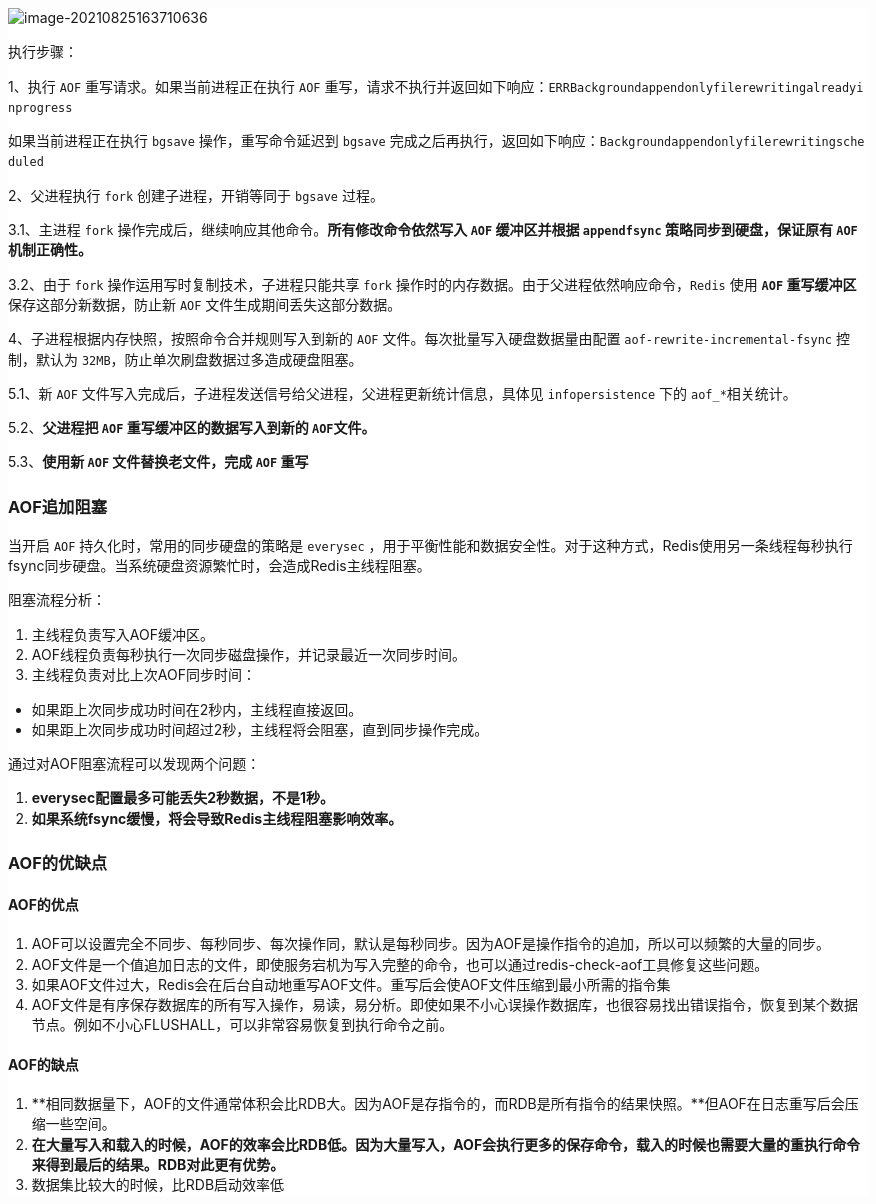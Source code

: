 ![image-20210825163710636](C:/Users/Administrator/Desktop/learn/PDF/public/images/redis-3.png)

执行步骤：

1、执行 `AOF` 重写请求。如果当前进程正在执行 `AOF` 重写，请求不执行并返回如下响应：`ERRBackgroundappendonlyfilerewritingalreadyinprogress`

如果当前进程正在执行 `bgsave` 操作，重写命令延迟到 `bgsave` 完成之后再执行，返回如下响应：`Backgroundappendonlyfilerewritingscheduled`

2、父进程执行 `fork` 创建子进程，开销等同于 `bgsave` 过程。

3.1、主进程 `fork` 操作完成后，继续响应其他命令。**所有修改命令依然写入 `AOF` 缓冲区并根据 `appendfsync` 策略同步到硬盘，保证原有 `AOF` 机制正确性。**

3.2、由于 `fork` 操作运用写时复制技术，子进程只能共享 `fork` 操作时的内存数据。由于父进程依然响应命令，`Redis` 使用  **`AOF` 重写缓冲区** 保存这部分新数据，防止新 `AOF` 文件生成期间丢失这部分数据。

4、子进程根据内存快照，按照命令合并规则写入到新的 `AOF` 文件。每次批量写入硬盘数据量由配置 `aof-rewrite-incremental-fsync` 控制，默认为 `32MB`，防止单次刷盘数据过多造成硬盘阻塞。

5.1、新 `AOF` 文件写入完成后，子进程发送信号给父进程，父进程更新统计信息，具体见 `infopersistence` 下的 `aof_*`相关统计。

5.2、**父进程把 `AOF` 重写缓冲区的数据写入到新的 `AOF`文件。**

5.3、**使用新 `AOF` 文件替换老文件，完成 `AOF` 重写**

### AOF追加阻塞

当开启 `AOF` 持久化时，常用的同步硬盘的策略是 `everysec` ，用于平衡性能和数据安全性。对于这种方式，Redis使用另一条线程每秒执行fsync同步硬盘。当系统硬盘资源繁忙时，会造成Redis主线程阻塞。

阻塞流程分析：

1. 主线程负责写入AOF缓冲区。
2. AOF线程负责每秒执行一次同步磁盘操作，并记录最近一次同步时间。
3. 主线程负责对比上次AOF同步时间：

- 如果距上次同步成功时间在2秒内，主线程直接返回。
- 如果距上次同步成功时间超过2秒，主线程将会阻塞，直到同步操作完成。

通过对AOF阻塞流程可以发现两个问题：

1. **everysec配置最多可能丢失2秒数据，不是1秒。**
2. **如果系统fsync缓慢，将会导致Redis主线程阻塞影响效率。**

### AOF的优缺点

#### AOF的优点

1. AOF可以设置完全不同步、每秒同步、每次操作同，默认是每秒同步。因为AOF是操作指令的追加，所以可以频繁的大量的同步。
2. AOF文件是一个值追加日志的文件，即使服务宕机为写入完整的命令，也可以通过redis-check-aof工具修复这些问题。
3. 如果AOF文件过大，Redis会在后台自动地重写AOF文件。重写后会使AOF文件压缩到最小所需的指令集
4. AOF文件是有序保存数据库的所有写入操作，易读，易分析。即使如果不小心误操作数据库，也很容易找出错误指令，恢复到某个数据节点。例如不小心FLUSHALL，可以非常容易恢复到执行命令之前。

#### AOF的缺点

1. **相同数据量下，AOF的文件通常体积会比RDB大。因为AOF是存指令的，而RDB是所有指令的结果快照。**但AOF在日志重写后会压缩一些空间。
2. **在大量写入和载入的时候，AOF的效率会比RDB低。因为大量写入，AOF会执行更多的保存命令，载入的时候也需要大量的重执行命令来得到最后的结果。RDB对此更有优势。**
3. 数据集比较大的时候，比RDB启动效率低
